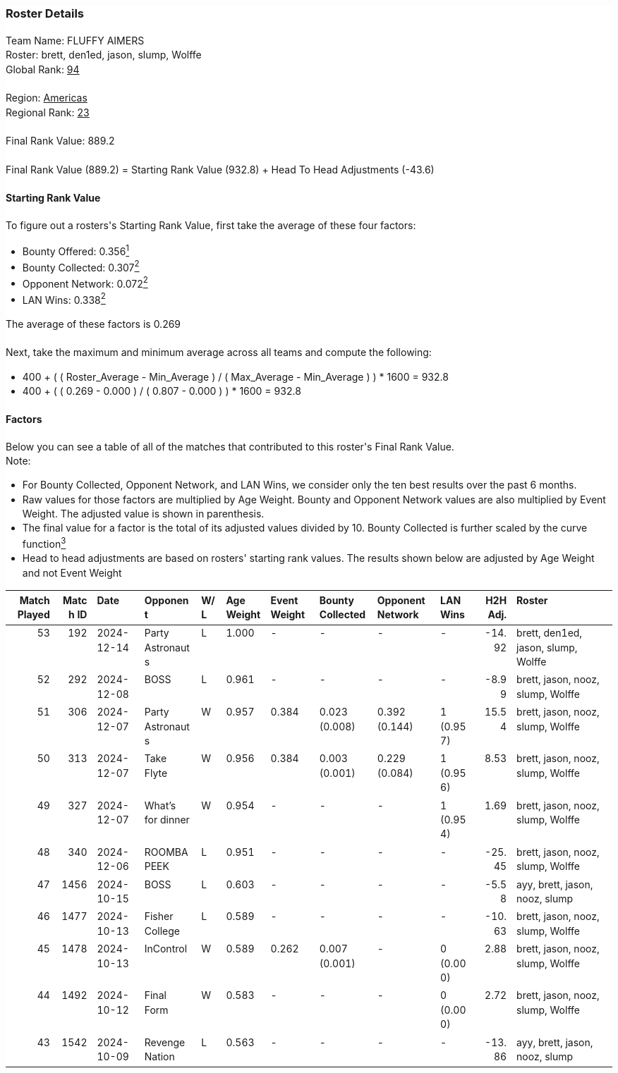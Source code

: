 ### Roster Details<br />
Team Name: FLUFFY AIMERS<br />
Roster: brett, den1ed, jason, slump, Wolffe<br />
Global Rank: [94](../../standings_global_2025_01_13.md)<br />
<br />
Region: [Americas]( ../../standings_americas_2025_01_13.md)<br />
Regional Rank: [23]( ../../standings_americas_2025_01_13.md)<br />
<br />
Final Rank Value:  889.2<br />
<br />
Final Rank Value (889.2) = Starting Rank Value (932.8) + Head To Head Adjustments (-43.6)<br />

#### Starting Rank Value<br />
To figure out a rosters's Starting Rank Value, first take the average of these four factors:<br />
- Bounty Offered: 0.356[<sup>1</sup>](#table2)
- Bounty Collected: 0.307[<sup>2</sup>](#table1)
- Opponent Network: 0.072[<sup>2</sup>](#table1)
- LAN Wins: 0.338[<sup>2</sup>](#table1)

The average of these factors is 0.269<br />
<br />
Next, take the maximum and minimum average across all teams and compute the following:<br />
- 400 + ( ( Roster_Average - Min_Average ) / ( Max_Average - Min_Average ) ) * 1600 = 932.8
- 400 + ( ( 0.269 - 0.000 ) / ( 0.807 - 0.000 ) ) * 1600 = 932.8


#### Factors<br />
Below you can see a table of all of the matches that contributed to this roster's Final Rank Value.<br />
Note:<br />

- For Bounty Collected, Opponent Network, and LAN Wins, we consider only the ten best results over the past 6 months.
- Raw values for those factors are multiplied by Age Weight. Bounty and Opponent Network values are also multiplied by Event Weight. The adjusted value is shown in parenthesis.
- The final value for a factor is the total of its adjusted values divided by 10. Bounty Collected is further scaled by the curve function[<sup>3</sup>](#curveFunction)
- Head to head adjustments are based on rosters' starting rank values. The results shown below are adjusted by Age Weight and not Event Weight
<span id="table1"></span><br />


| Match Played | Match ID | Date       | Opponent          | W/L | Age Weight | Event Weight | Bounty Collected | Opponent Network | LAN Wins  | H2H Adj. | Roster                                   |
| -: | -: | :- | :- | :- | :- | :- | :- | :- | :- | -: | :- |
|           53 |      192 | 2024-12-14 | Party Astronauts  | L   | 1.000      | -            | -                | -                | -         |   -14.92 | brett, den1ed, jason, slump, Wolffe      |
|           52 |      292 | 2024-12-08 | BOSS              | L   | 0.961      | -            | -                | -                | -         |    -8.99 | brett, jason, nooz, slump, Wolffe        |
|           51 |      306 | 2024-12-07 | Party Astronauts  | W   | 0.957      | 0.384        | 0.023 (0.008)    | 0.392 (0.144)    | 1 (0.957) |    15.54 | brett, jason, nooz, slump, Wolffe        |
|           50 |      313 | 2024-12-07 | Take Flyte        | W   | 0.956      | 0.384        | 0.003 (0.001)    | 0.229 (0.084)    | 1 (0.956) |     8.53 | brett, jason, nooz, slump, Wolffe        |
|           49 |      327 | 2024-12-07 | What’s for dinner | W   | 0.954      | -            | -                | -                | 1 (0.954) |     1.69 | brett, jason, nooz, slump, Wolffe        |
|           48 |      340 | 2024-12-06 | ROOMBA PEEK       | L   | 0.951      | -            | -                | -                | -         |   -25.45 | brett, jason, nooz, slump, Wolffe        |
|           47 |     1456 | 2024-10-15 | BOSS              | L   | 0.603      | -            | -                | -                | -         |    -5.58 | ayy, brett, jason, nooz, slump           |
|           46 |     1477 | 2024-10-13 | Fisher College    | L   | 0.589      | -            | -                | -                | -         |   -10.63 | brett, jason, nooz, slump, Wolffe        |
|           45 |     1478 | 2024-10-13 | InControl         | W   | 0.589      | 0.262        | 0.007 (0.001)    | -                | 0 (0.000) |     2.88 | brett, jason, nooz, slump, Wolffe        |
|           44 |     1492 | 2024-10-12 | Final Form        | W   | 0.583      | -            | -                | -                | 0 (0.000) |     2.72 | brett, jason, nooz, slump, Wolffe        |
|           43 |     1542 | 2024-10-09 | Revenge Nation    | L   | 0.563      | -            | -                | -                | -         |   -13.86 | ayy, brett, jason, nooz, slump           |
